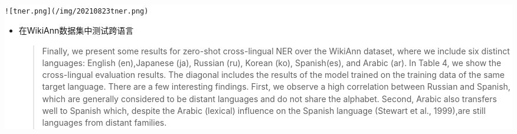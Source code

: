     ![tner.png](/img/20210823tner.png)

  - 在WikiAnn数据集中测试跨语言    

    > Finally, we present some results for zero-shot cross-lingual  NER  over  the  WikiAnn  dataset,  where we include six distinct languages:  English (en),Japanese (ja), Russian (ru), Korean (ko), Spanish(es), and Arabic (ar). In Table 4, we show the cross-lingual evaluation results.  The diagonal includes the results of the model trained on the training data of the same target language. There are a few interesting findings. First, we observe a high correlation between Russian and Spanish, which are generally considered to be distant languages and do not share the alphabet. Second, Arabic also transfers well to Spanish which, despite the Arabic (lexical) influence on the Spanish language (Stewart et al., 1999),are still languages from distant families.
